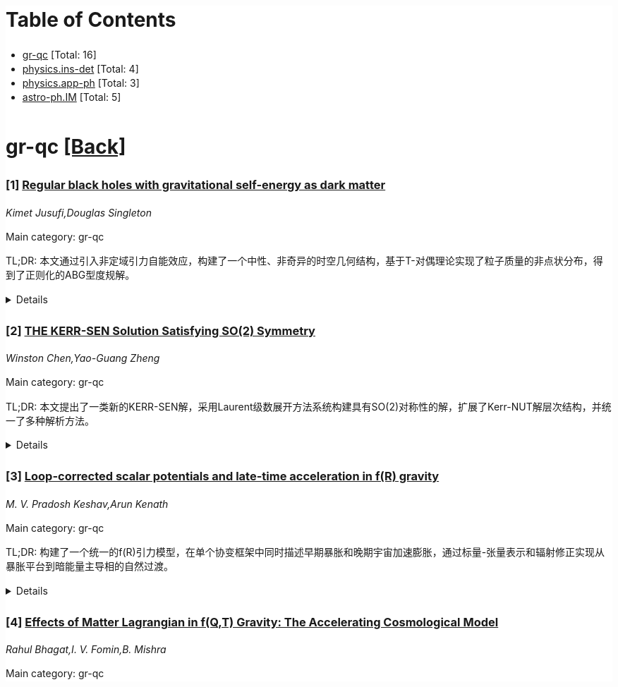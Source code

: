 <div id=toc></div>

# Table of Contents

- [gr-qc](#gr-qc) [Total: 16]
- [physics.ins-det](#physics.ins-det) [Total: 4]
- [physics.app-ph](#physics.app-ph) [Total: 3]
- [astro-ph.IM](#astro-ph.IM) [Total: 5]


<div id='gr-qc'></div>

# gr-qc [[Back]](#toc)

### [1] [Regular black holes with gravitational self-energy as dark matter](https://arxiv.org/abs/2509.13335)
*Kimet Jusufi,Douglas Singleton*

Main category: gr-qc

TL;DR: 本文通过引入非定域引力自能效应，构建了一个中性、非奇异的时空几何结构，基于T-对偶理论实现了粒子质量的非点状分布，得到了正则化的ABG型度规解。


<details><summary>Details</summary></details>


### [2] [THE KERR-SEN Solution Satisfying SO(2) Symmetry](https://arxiv.org/abs/2509.13343)
*Winston Chen,Yao-Guang Zheng*

Main category: gr-qc

TL;DR: 本文提出了一类新的KERR-SEN解，采用Laurent级数展开方法系统构建具有SO(2)对称性的解，扩展了Kerr-NUT解层次结构，并统一了多种解析方法。


<details><summary>Details</summary></details>


### [3] [Loop-corrected scalar potentials and late-time acceleration in f(R) gravity](https://arxiv.org/abs/2509.13373)
*M. V. Pradosh Keshav,Arun Kenath*

Main category: gr-qc

TL;DR: 构建了一个统一的f(R)引力模型，在单个协变框架中同时描述早期暴胀和晚期宇宙加速膨胀，通过标量-张量表示和辐射修正实现从暴胀平台到暗能量主导相的自然过渡。


<details><summary>Details</summary></details>


### [4] [Effects of Matter Lagrangian in f(Q,T) Gravity: The Accelerating Cosmological Model](https://arxiv.org/abs/2509.13382)
*Rahul Bhagat,I. V. Fomin,B. Mishra*

Main category: gr-qc
